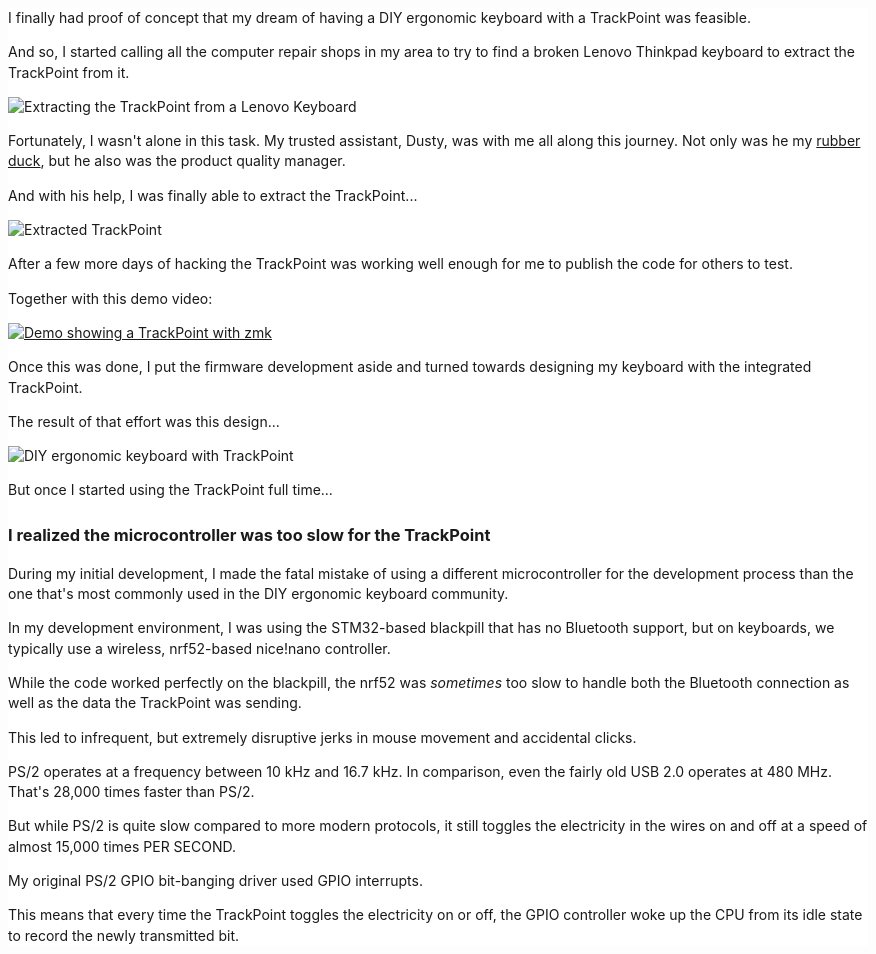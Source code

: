 I finally had proof of concept that my dream of having a DIY ergonomic keyboard with a TrackPoint was feasible.

And so, I started calling all the computer repair shops in my area to try to find a broken Lenovo Thinkpad keyboard to extract the TrackPoint from it.

![Extracting the TrackPoint from a Lenovo Keyboard](img/dev_enviroment_trackpoint_extraction.jpg)

Fortunately, I wasn't alone in this task. My trusted assistant, Dusty, was with me all along this journey. Not only was he my [rubber duck](https://en.wikipedia.org/wiki/Rubber_duck_debugging), but he also was the product quality manager.

And with his help, I was finally able to extract the TrackPoint...

![Extracted TrackPoint](img/dev_enviroment_trackpoint_extraction_done.jpg)

After a few more days of hacking the TrackPoint was working well enough for me to publish the code for others to test.

Together with this demo video:

[![Demo showing a TrackPoint with zmk](img/yt_demo_video_thumb.png)](https://www.youtube.com/watch?v=19IV-WF-pSE "Video Title")

Once this was done, I put the firmware development aside and turned towards designing my keyboard with the integrated TrackPoint.

The result of that effort was this design...

![DIY ergonomic keyboard with TrackPoint](img/kb_think_corney.jpg)

But once I started using the TrackPoint full time...

### I realized the microcontroller was too slow for the TrackPoint 

During my initial development, I made the fatal mistake of using a different microcontroller for the development process than the one that's most commonly used in the DIY ergonomic keyboard community.

In my development environment, I was using the STM32-based blackpill that has no Bluetooth support, but on keyboards, we typically use a wireless, nrf52-based nice!nano controller.

While the code worked perfectly on the blackpill, the nrf52 was _sometimes_ too slow to handle both the Bluetooth connection as well as the data the TrackPoint was sending.

This led to infrequent, but extremely disruptive jerks in mouse movement and accidental clicks.

PS/2 operates at a frequency between 10 kHz and 16.7 kHz. In comparison, even the fairly old USB 2.0 operates at 480 MHz. That's 28,000 times faster than PS/2.

But while PS/2 is quite slow compared to more modern protocols, it still toggles the electricity in the wires on and off at a speed of almost 15,000 times PER SECOND.

My original PS/2 GPIO bit-banging driver used GPIO interrupts.

This means that every time the TrackPoint toggles the electricity on or off, the GPIO controller woke up the CPU from its idle state to record the newly transmitted bit.
